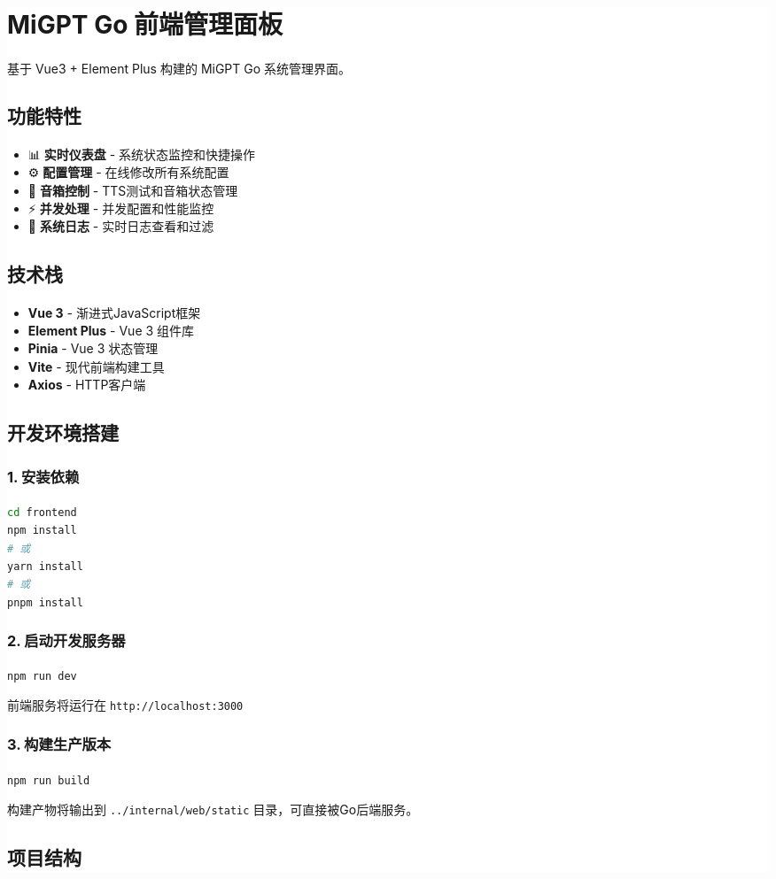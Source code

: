 # MiGPT Go 前端管理面板

基于 Vue3 + Element Plus 构建的 MiGPT Go 系统管理界面。

## 功能特性

- 📊 **实时仪表盘** - 系统状态监控和快捷操作
- ⚙️ **配置管理** - 在线修改所有系统配置
- 🎤 **音箱控制** - TTS测试和音箱状态管理  
- ⚡ **并发处理** - 并发配置和性能监控
- 📝 **系统日志** - 实时日志查看和过滤

## 技术栈

- **Vue 3** - 渐进式JavaScript框架
- **Element Plus** - Vue 3 组件库
- **Pinia** - Vue 3 状态管理
- **Vite** - 现代前端构建工具
- **Axios** - HTTP客户端

## 开发环境搭建

### 1. 安装依赖

```bash
cd frontend
npm install
# 或
yarn install
# 或
pnpm install
```

### 2. 启动开发服务器

```bash
npm run dev
```

前端服务将运行在 `http://localhost:3000`

### 3. 构建生产版本

```bash
npm run build
```

构建产物将输出到 `../internal/web/static` 目录，可直接被Go后端服务。

## 项目结构

